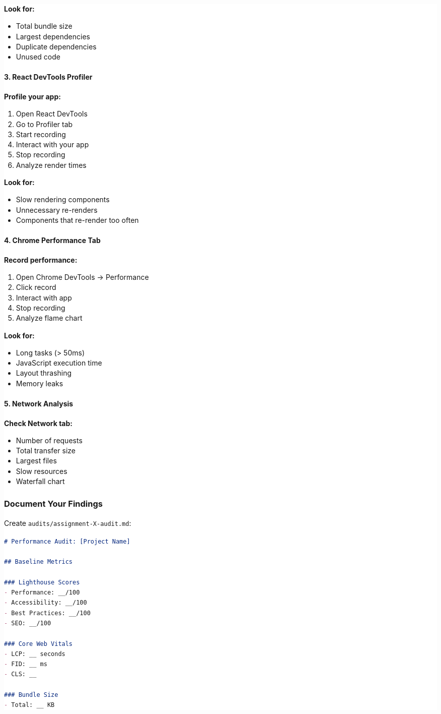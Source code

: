 **Look for:**
- Total bundle size
- Largest dependencies
- Duplicate dependencies
- Unused code

#### 3. React DevTools Profiler

**Profile your app:**
1. Open React DevTools
2. Go to Profiler tab
3. Start recording
4. Interact with your app
5. Stop recording
6. Analyze render times

**Look for:**
- Slow rendering components
- Unnecessary re-renders
- Components that re-render too often

#### 4. Chrome Performance Tab

**Record performance:**
1. Open Chrome DevTools → Performance
2. Click record
3. Interact with app
4. Stop recording
5. Analyze flame chart

**Look for:**
- Long tasks (> 50ms)
- JavaScript execution time
- Layout thrashing
- Memory leaks

#### 5. Network Analysis

**Check Network tab:**
- Number of requests
- Total transfer size
- Largest files
- Slow resources
- Waterfall chart

### Document Your Findings

Create `audits/assignment-X-audit.md`:

```markdown
# Performance Audit: [Project Name]

## Baseline Metrics

### Lighthouse Scores
- Performance: __/100
- Accessibility: __/100
- Best Practices: __/100
- SEO: __/100

### Core Web Vitals
- LCP: __ seconds
- FID: __ ms
- CLS: __

### Bundle Size
- Total: __ KB
```